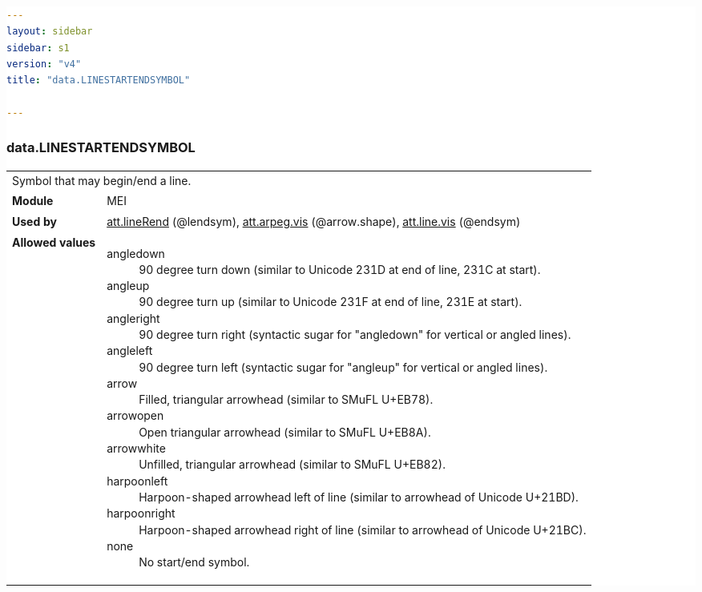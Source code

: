 ```yaml
---
layout: sidebar
sidebar: s1
version: "v4"
title: "data.LINESTARTENDSYMBOL"

---
```


<div class="macroSpec">
   <h3 id="data.LINESTARTENDSYMBOL">data.LINESTARTENDSYMBOL</h3>
   <table class="wovenodd">
      <tr>
         <td colspan="2" class="wovenodd-col2">Symbol that may begin/end a line.</td>
      </tr>
      <tr>
         <td class="wovenodd-col1"><strong>Module</strong></td>
         <td class="wovenodd-col2">MEI</td>
      </tr>
      <tr>
         <td class="wovenodd-col1"><strong>Used by</strong></td>
         <td class="wovenodd-col2">
            <div class="parent"><a class="link_odd_classSpec" href="{{ site.baseurl }}/{{ page.version }}/attribute-classes/att.lineRend.html">att.lineRend</a> (@lendsym), <a class="link_odd_classSpec" href="{{ site.baseurl }}/{{ page.version }}/attribute-classes/att.arpeg.vis.html">att.arpeg.vis</a> (@arrow.shape), <a class="link_odd_classSpec" href="{{ site.baseurl }}/{{ page.version }}/attribute-classes/att.line.vis.html">att.line.vis</a> (@endsym)
            </div>
         </td>
      </tr>
      <tr>
         <td class="wovenodd-col1"><strong>Allowed values</strong></td>
         <td class="wovenodd-col2">
            <dl>
               <dt>angledown</dt>
               <dd>90 degree turn down (similar to Unicode 231D at end of line, 231C at start).</dd>
               <dt>angleup</dt>
               <dd>90 degree turn up (similar to Unicode 231F at end of line, 231E at start).</dd>
               <dt>angleright</dt>
               <dd>90 degree turn right (syntactic sugar for "angledown" for vertical or angled
                  lines).
               </dd>
               <dt>angleleft</dt>
               <dd>90 degree turn left (syntactic sugar for "angleup" for vertical or angled
                  lines).
               </dd>
               <dt>arrow</dt>
               <dd>Filled, triangular arrowhead (similar to SMuFL U+EB78).</dd>
               <dt>arrowopen</dt>
               <dd>Open triangular arrowhead (similar to SMuFL U+EB8A).</dd>
               <dt>arrowwhite</dt>
               <dd>Unfilled, triangular arrowhead (similar to SMuFL U+EB82).</dd>
               <dt>harpoonleft</dt>
               <dd>Harpoon-shaped arrowhead left of line (similar to arrowhead of Unicode
                  U+21BD).
               </dd>
               <dt>harpoonright</dt>
               <dd>Harpoon-shaped arrowhead right of line (similar to arrowhead of Unicode
                  U+21BC).
               </dd>
               <dt>none</dt>
               <dd>No start/end symbol.</dd>
            </dl>